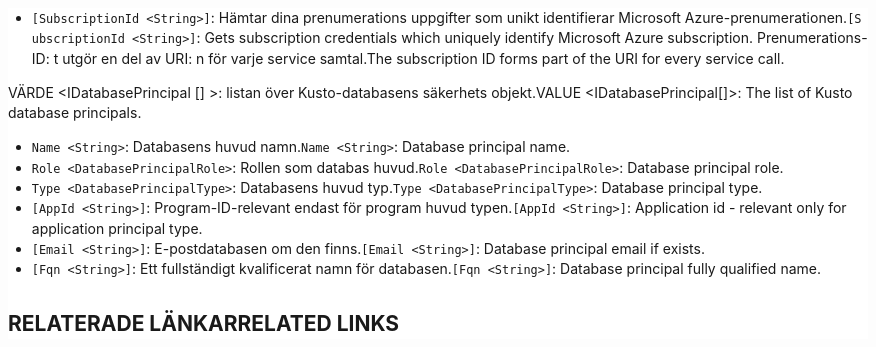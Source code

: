   - <span data-ttu-id="b9e97-155">`[SubscriptionId <String>]`: Hämtar dina prenumerations uppgifter som unikt identifierar Microsoft Azure-prenumerationen.</span><span class="sxs-lookup"><span data-stu-id="b9e97-155">`[SubscriptionId <String>]`: Gets subscription credentials which uniquely identify Microsoft Azure subscription.</span></span> <span data-ttu-id="b9e97-156">Prenumerations-ID: t utgör en del av URI: n för varje service samtal.</span><span class="sxs-lookup"><span data-stu-id="b9e97-156">The subscription ID forms part of the URI for every service call.</span></span>

<span data-ttu-id="b9e97-157">VÄRDE <IDatabasePrincipal [] >: listan över Kusto-databasens säkerhets objekt.</span><span class="sxs-lookup"><span data-stu-id="b9e97-157">VALUE <IDatabasePrincipal[]>: The list of Kusto database principals.</span></span>
  - <span data-ttu-id="b9e97-158">`Name <String>`: Databasens huvud namn.</span><span class="sxs-lookup"><span data-stu-id="b9e97-158">`Name <String>`: Database principal name.</span></span>
  - <span data-ttu-id="b9e97-159">`Role <DatabasePrincipalRole>`: Rollen som databas huvud.</span><span class="sxs-lookup"><span data-stu-id="b9e97-159">`Role <DatabasePrincipalRole>`: Database principal role.</span></span>
  - <span data-ttu-id="b9e97-160">`Type <DatabasePrincipalType>`: Databasens huvud typ.</span><span class="sxs-lookup"><span data-stu-id="b9e97-160">`Type <DatabasePrincipalType>`: Database principal type.</span></span>
  - <span data-ttu-id="b9e97-161">`[AppId <String>]`: Program-ID-relevant endast för program huvud typen.</span><span class="sxs-lookup"><span data-stu-id="b9e97-161">`[AppId <String>]`: Application id - relevant only for application principal type.</span></span>
  - <span data-ttu-id="b9e97-162">`[Email <String>]`: E-postdatabasen om den finns.</span><span class="sxs-lookup"><span data-stu-id="b9e97-162">`[Email <String>]`: Database principal email if exists.</span></span>
  - <span data-ttu-id="b9e97-163">`[Fqn <String>]`: Ett fullständigt kvalificerat namn för databasen.</span><span class="sxs-lookup"><span data-stu-id="b9e97-163">`[Fqn <String>]`: Database principal fully qualified name.</span></span>

## <span data-ttu-id="b9e97-164">RELATERADE LÄNKAR</span><span class="sxs-lookup"><span data-stu-id="b9e97-164">RELATED LINKS</span></span>

